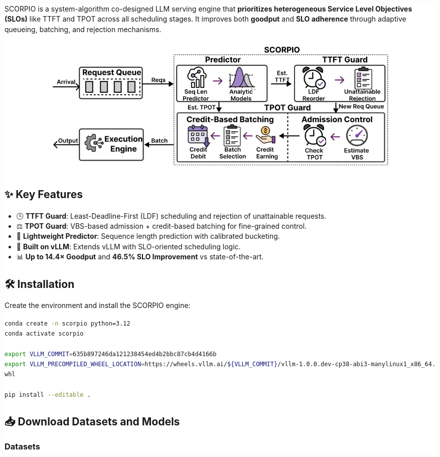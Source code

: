 SCORPIO is a system-algorithm co-designed LLM serving engine that **prioritizes heterogeneous Service Level Objectives (SLOs)** like TTFT and TPOT across all scheduling stages. It improves both **goodput** and **SLO adherence** through adaptive queueing, batching, and rejection mechanisms.

<p align="center">
  <img src="./misc/framework.png" width="80%" alt="SCORPIO Framework">
</p>

## ✨ Key Features

- 🕒 **TTFT Guard**: Least-Deadline-First (LDF) scheduling and rejection of unattainable requests.
- ⚖️ **TPOT Guard**: VBS-based admission + credit-based batching for fine-grained control.
- 🔮 **Lightweight Predictor**: Sequence length prediction with calibrated bucketing.
- 🚀 **Built on vLLM**: Extends vLLM with SLO-oriented scheduling logic.
- 📊 **Up to 14.4× Goodput** and **46.5% SLO Improvement** vs state-of-the-art.

## 🛠️ Installation

Create the environment and install the SCORPIO engine:

```bash
conda create -n scorpio python=3.12
conda activate scorpio

export VLLM_COMMIT=635b897246da121238454ed4b2bbc87cb4d4166b
export VLLM_PRECOMPILED_WHEEL_LOCATION=https://wheels.vllm.ai/${VLLM_COMMIT}/vllm-1.0.0.dev-cp38-abi3-manylinux1_x86_64.whl

pip install --editable .
```

## 📥 Download Datasets and Models

### Datasets
